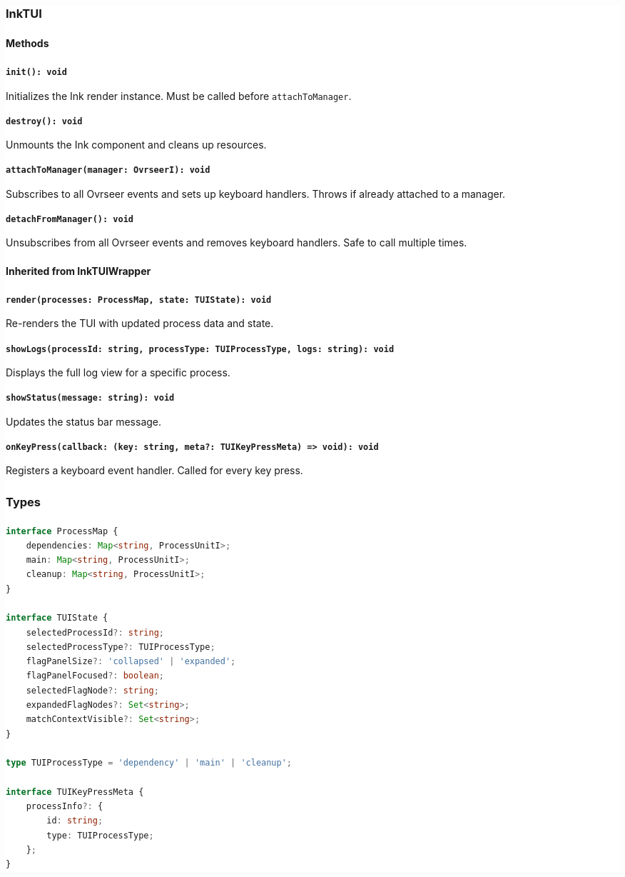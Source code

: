 ### InkTUI

#### Methods

**`init(): void`**

Initializes the Ink render instance. Must be called before `attachToManager`.

**`destroy(): void`**

Unmounts the Ink component and cleans up resources.

**`attachToManager(manager: OvrseerI): void`**

Subscribes to all Ovrseer events and sets up keyboard handlers. Throws if already attached to a manager.

**`detachFromManager(): void`**

Unsubscribes from all Ovrseer events and removes keyboard handlers. Safe to call multiple times.

#### Inherited from InkTUIWrapper

**`render(processes: ProcessMap, state: TUIState): void`**

Re-renders the TUI with updated process data and state.

**`showLogs(processId: string, processType: TUIProcessType, logs: string): void`**

Displays the full log view for a specific process.

**`showStatus(message: string): void`**

Updates the status bar message.

**`onKeyPress(callback: (key: string, meta?: TUIKeyPressMeta) => void): void`**

Registers a keyboard event handler. Called for every key press.

### Types

```ts
interface ProcessMap {
	dependencies: Map<string, ProcessUnitI>;
	main: Map<string, ProcessUnitI>;
	cleanup: Map<string, ProcessUnitI>;
}

interface TUIState {
	selectedProcessId?: string;
	selectedProcessType?: TUIProcessType;
	flagPanelSize?: 'collapsed' | 'expanded';
	flagPanelFocused?: boolean;
	selectedFlagNode?: string;
	expandedFlagNodes?: Set<string>;
	matchContextVisible?: Set<string>;
}

type TUIProcessType = 'dependency' | 'main' | 'cleanup';

interface TUIKeyPressMeta {
	processInfo?: {
		id: string;
		type: TUIProcessType;
	};
}
```

